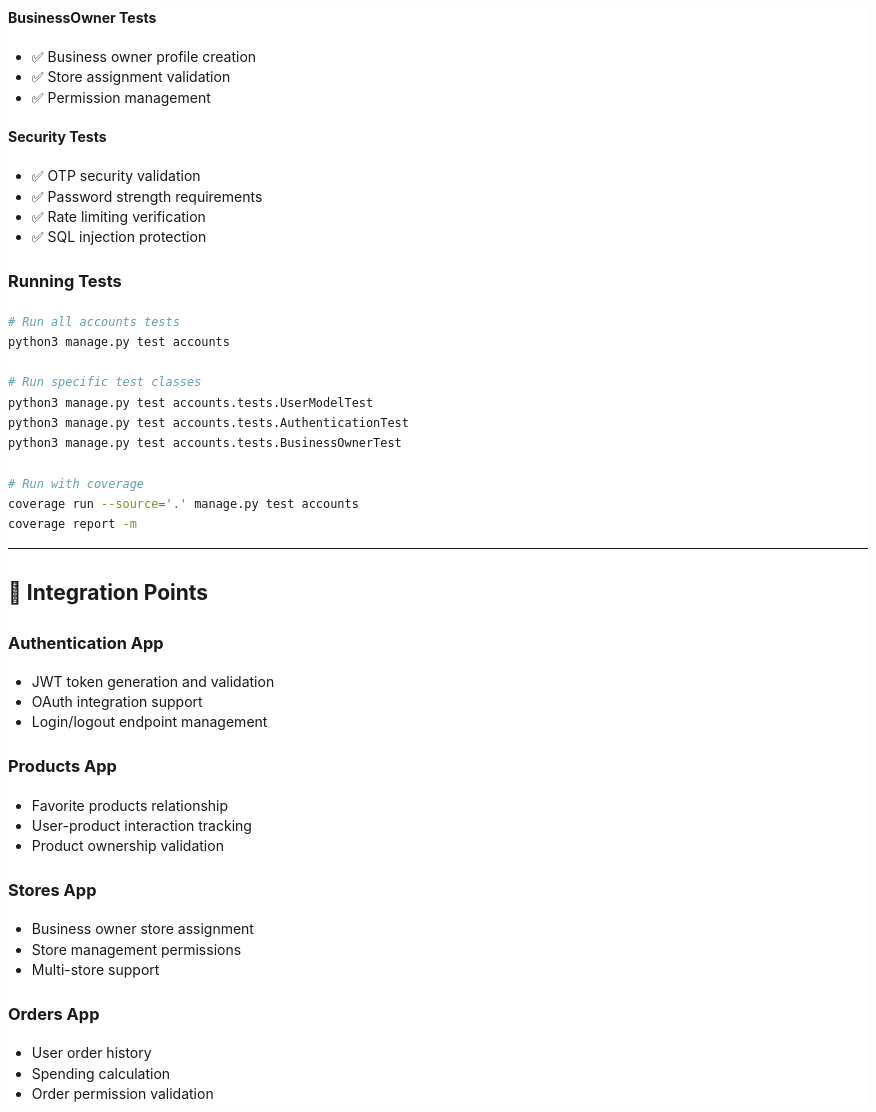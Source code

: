 #### BusinessOwner Tests
- ✅ Business owner profile creation
- ✅ Store assignment validation
- ✅ Permission management

#### Security Tests
- ✅ OTP security validation
- ✅ Password strength requirements
- ✅ Rate limiting verification
- ✅ SQL injection protection

### Running Tests
```bash
# Run all accounts tests
python3 manage.py test accounts

# Run specific test classes
python3 manage.py test accounts.tests.UserModelTest
python3 manage.py test accounts.tests.AuthenticationTest
python3 manage.py test accounts.tests.BusinessOwnerTest

# Run with coverage
coverage run --source='.' manage.py test accounts
coverage report -m
```

---

## 🔗 Integration Points

### Authentication App
- JWT token generation and validation
- OAuth integration support
- Login/logout endpoint management

### Products App
- Favorite products relationship
- User-product interaction tracking
- Product ownership validation

### Stores App
- Business owner store assignment
- Store management permissions
- Multi-store support

### Orders App
- User order history
- Spending calculation
- Order permission validation

